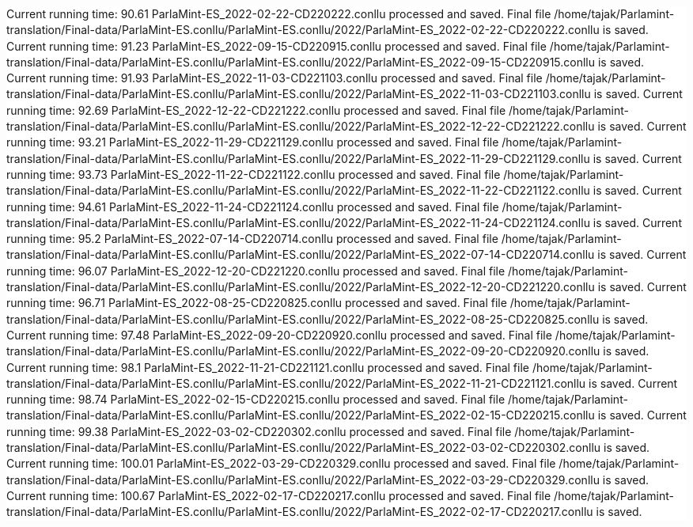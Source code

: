 Current running time: 90.61
ParlaMint-ES_2022-02-22-CD220222.conllu processed and saved.
Final file /home/tajak/Parlamint-translation/Final-data/ParlaMint-ES.conllu/ParlaMint-ES.conllu/2022/ParlaMint-ES_2022-02-22-CD220222.conllu is saved.
Current running time: 91.23
ParlaMint-ES_2022-09-15-CD220915.conllu processed and saved.
Final file /home/tajak/Parlamint-translation/Final-data/ParlaMint-ES.conllu/ParlaMint-ES.conllu/2022/ParlaMint-ES_2022-09-15-CD220915.conllu is saved.
Current running time: 91.93
ParlaMint-ES_2022-11-03-CD221103.conllu processed and saved.
Final file /home/tajak/Parlamint-translation/Final-data/ParlaMint-ES.conllu/ParlaMint-ES.conllu/2022/ParlaMint-ES_2022-11-03-CD221103.conllu is saved.
Current running time: 92.69
ParlaMint-ES_2022-12-22-CD221222.conllu processed and saved.
Final file /home/tajak/Parlamint-translation/Final-data/ParlaMint-ES.conllu/ParlaMint-ES.conllu/2022/ParlaMint-ES_2022-12-22-CD221222.conllu is saved.
Current running time: 93.21
ParlaMint-ES_2022-11-29-CD221129.conllu processed and saved.
Final file /home/tajak/Parlamint-translation/Final-data/ParlaMint-ES.conllu/ParlaMint-ES.conllu/2022/ParlaMint-ES_2022-11-29-CD221129.conllu is saved.
Current running time: 93.73
ParlaMint-ES_2022-11-22-CD221122.conllu processed and saved.
Final file /home/tajak/Parlamint-translation/Final-data/ParlaMint-ES.conllu/ParlaMint-ES.conllu/2022/ParlaMint-ES_2022-11-22-CD221122.conllu is saved.
Current running time: 94.61
ParlaMint-ES_2022-11-24-CD221124.conllu processed and saved.
Final file /home/tajak/Parlamint-translation/Final-data/ParlaMint-ES.conllu/ParlaMint-ES.conllu/2022/ParlaMint-ES_2022-11-24-CD221124.conllu is saved.
Current running time: 95.2
ParlaMint-ES_2022-07-14-CD220714.conllu processed and saved.
Final file /home/tajak/Parlamint-translation/Final-data/ParlaMint-ES.conllu/ParlaMint-ES.conllu/2022/ParlaMint-ES_2022-07-14-CD220714.conllu is saved.
Current running time: 96.07
ParlaMint-ES_2022-12-20-CD221220.conllu processed and saved.
Final file /home/tajak/Parlamint-translation/Final-data/ParlaMint-ES.conllu/ParlaMint-ES.conllu/2022/ParlaMint-ES_2022-12-20-CD221220.conllu is saved.
Current running time: 96.71
ParlaMint-ES_2022-08-25-CD220825.conllu processed and saved.
Final file /home/tajak/Parlamint-translation/Final-data/ParlaMint-ES.conllu/ParlaMint-ES.conllu/2022/ParlaMint-ES_2022-08-25-CD220825.conllu is saved.
Current running time: 97.48
ParlaMint-ES_2022-09-20-CD220920.conllu processed and saved.
Final file /home/tajak/Parlamint-translation/Final-data/ParlaMint-ES.conllu/ParlaMint-ES.conllu/2022/ParlaMint-ES_2022-09-20-CD220920.conllu is saved.
Current running time: 98.1
ParlaMint-ES_2022-11-21-CD221121.conllu processed and saved.
Final file /home/tajak/Parlamint-translation/Final-data/ParlaMint-ES.conllu/ParlaMint-ES.conllu/2022/ParlaMint-ES_2022-11-21-CD221121.conllu is saved.
Current running time: 98.74
ParlaMint-ES_2022-02-15-CD220215.conllu processed and saved.
Final file /home/tajak/Parlamint-translation/Final-data/ParlaMint-ES.conllu/ParlaMint-ES.conllu/2022/ParlaMint-ES_2022-02-15-CD220215.conllu is saved.
Current running time: 99.38
ParlaMint-ES_2022-03-02-CD220302.conllu processed and saved.
Final file /home/tajak/Parlamint-translation/Final-data/ParlaMint-ES.conllu/ParlaMint-ES.conllu/2022/ParlaMint-ES_2022-03-02-CD220302.conllu is saved.
Current running time: 100.01
ParlaMint-ES_2022-03-29-CD220329.conllu processed and saved.
Final file /home/tajak/Parlamint-translation/Final-data/ParlaMint-ES.conllu/ParlaMint-ES.conllu/2022/ParlaMint-ES_2022-03-29-CD220329.conllu is saved.
Current running time: 100.67
ParlaMint-ES_2022-02-17-CD220217.conllu processed and saved.
Final file /home/tajak/Parlamint-translation/Final-data/ParlaMint-ES.conllu/ParlaMint-ES.conllu/2022/ParlaMint-ES_2022-02-17-CD220217.conllu is saved.